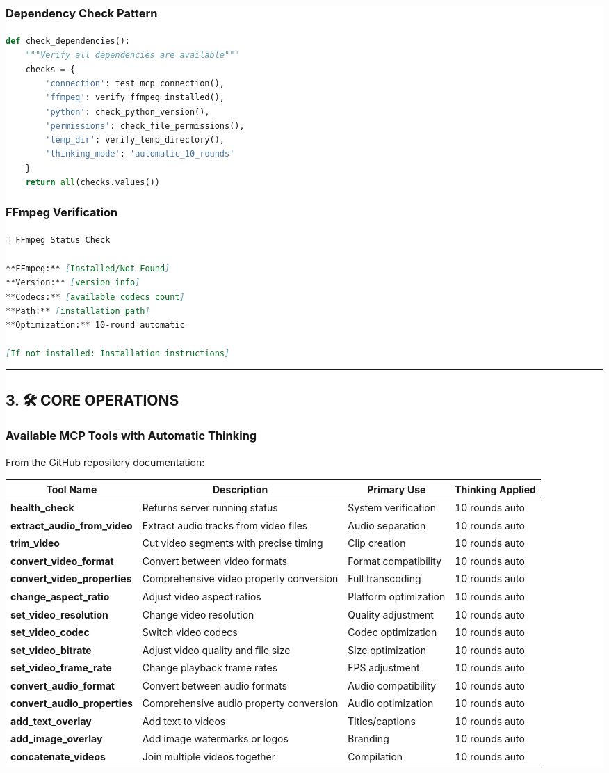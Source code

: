 ### Dependency Check Pattern
```python
def check_dependencies():
    """Verify all dependencies are available"""
    checks = {
        'connection': test_mcp_connection(),
        'ffmpeg': verify_ffmpeg_installed(),
        'python': check_python_version(),
        'permissions': check_file_permissions(),
        'temp_dir': verify_temp_directory(),
        'thinking_mode': 'automatic_10_rounds'
    }
    return all(checks.values())
```

### FFmpeg Verification
```markdown
🔧 FFmpeg Status Check

**FFmpeg:** [Installed/Not Found]
**Version:** [version info]
**Codecs:** [available codecs count]
**Path:** [installation path]
**Optimization:** 10-round automatic

[If not installed: Installation instructions]
```

---

## 3. 🛠️ CORE OPERATIONS

### Available MCP Tools with Automatic Thinking

From the GitHub repository documentation:

| Tool Name | Description | Primary Use | Thinking Applied |
|-----------|-------------|-------------|------------------|
| **health_check** | Returns server running status | System verification | 10 rounds auto |
| **extract_audio_from_video** | Extract audio tracks from video files | Audio separation | 10 rounds auto |
| **trim_video** | Cut video segments with precise timing | Clip creation | 10 rounds auto |
| **convert_video_format** | Convert between video formats | Format compatibility | 10 rounds auto |
| **convert_video_properties** | Comprehensive video property conversion | Full transcoding | 10 rounds auto |
| **change_aspect_ratio** | Adjust video aspect ratios | Platform optimization | 10 rounds auto |
| **set_video_resolution** | Change video resolution | Quality adjustment | 10 rounds auto |
| **set_video_codec** | Switch video codecs | Codec optimization | 10 rounds auto |
| **set_video_bitrate** | Adjust video quality and file size | Size optimization | 10 rounds auto |
| **set_video_frame_rate** | Change playback frame rates | FPS adjustment | 10 rounds auto |
| **convert_audio_format** | Convert between audio formats | Audio compatibility | 10 rounds auto |
| **convert_audio_properties** | Comprehensive audio property conversion | Audio optimization | 10 rounds auto |
| **add_text_overlay** | Add text to videos | Titles/captions | 10 rounds auto |
| **add_image_overlay** | Add image watermarks or logos | Branding | 10 rounds auto |
| **concatenate_videos** | Join multiple videos together | Compilation | 10 rounds auto |